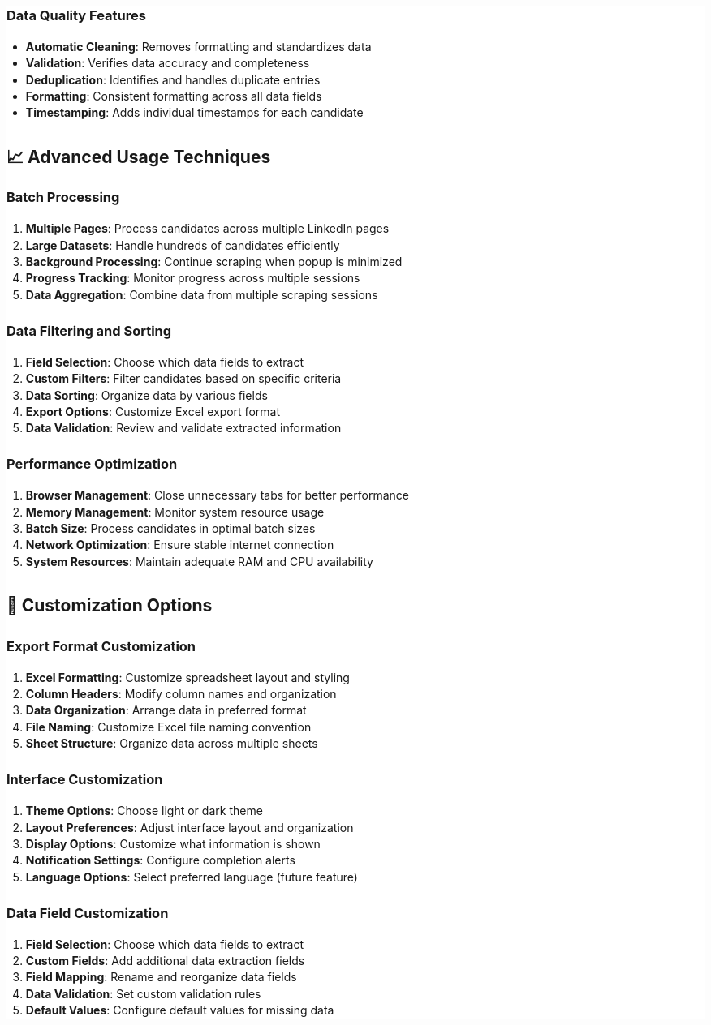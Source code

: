 ### Data Quality Features
- **Automatic Cleaning**: Removes formatting and standardizes data
- **Validation**: Verifies data accuracy and completeness
- **Deduplication**: Identifies and handles duplicate entries
- **Formatting**: Consistent formatting across all data fields
- **Timestamping**: Adds individual timestamps for each candidate

## 📈 Advanced Usage Techniques

### Batch Processing
1. **Multiple Pages**: Process candidates across multiple LinkedIn pages
2. **Large Datasets**: Handle hundreds of candidates efficiently
3. **Background Processing**: Continue scraping when popup is minimized
4. **Progress Tracking**: Monitor progress across multiple sessions
5. **Data Aggregation**: Combine data from multiple scraping sessions

### Data Filtering and Sorting
1. **Field Selection**: Choose which data fields to extract
2. **Custom Filters**: Filter candidates based on specific criteria
3. **Data Sorting**: Organize data by various fields
4. **Export Options**: Customize Excel export format
5. **Data Validation**: Review and validate extracted information

### Performance Optimization
1. **Browser Management**: Close unnecessary tabs for better performance
2. **Memory Management**: Monitor system resource usage
3. **Batch Size**: Process candidates in optimal batch sizes
4. **Network Optimization**: Ensure stable internet connection
5. **System Resources**: Maintain adequate RAM and CPU availability

## 🔧 Customization Options

### Export Format Customization
1. **Excel Formatting**: Customize spreadsheet layout and styling
2. **Column Headers**: Modify column names and organization
3. **Data Organization**: Arrange data in preferred format
4. **File Naming**: Customize Excel file naming convention
5. **Sheet Structure**: Organize data across multiple sheets

### Interface Customization
1. **Theme Options**: Choose light or dark theme
2. **Layout Preferences**: Adjust interface layout and organization
3. **Display Options**: Customize what information is shown
4. **Notification Settings**: Configure completion alerts
5. **Language Options**: Select preferred language (future feature)

### Data Field Customization
1. **Field Selection**: Choose which data fields to extract
2. **Custom Fields**: Add additional data extraction fields
3. **Field Mapping**: Rename and reorganize data fields
4. **Data Validation**: Set custom validation rules
5. **Default Values**: Configure default values for missing data

